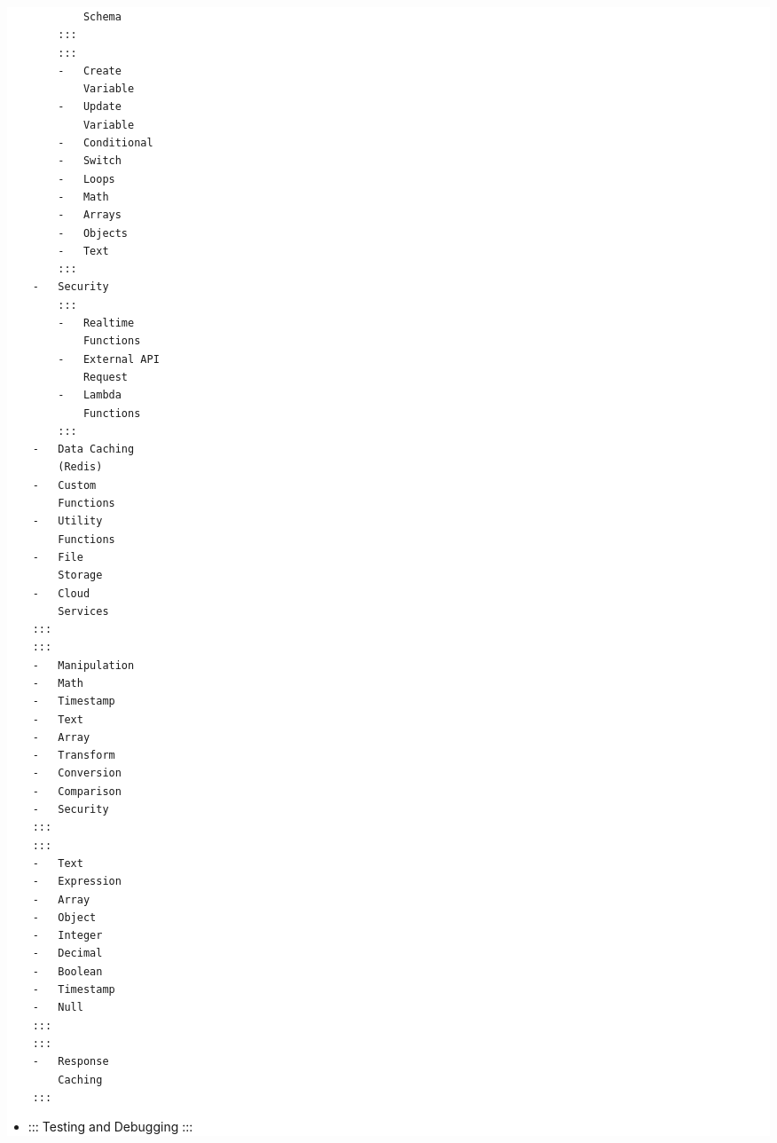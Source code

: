                 Schema
            :::
            ::: 
            -   Create
                Variable
            -   Update
                Variable
            -   Conditional
            -   Switch
            -   Loops
            -   Math
            -   Arrays
            -   Objects
            -   Text
            :::
        -   Security
            ::: 
            -   Realtime
                Functions
            -   External API
                Request
            -   Lambda
                Functions
            :::
        -   Data Caching
            (Redis)
        -   Custom
            Functions
        -   Utility
            Functions
        -   File
            Storage
        -   Cloud
            Services
        :::
        ::: 
        -   Manipulation
        -   Math
        -   Timestamp
        -   Text
        -   Array
        -   Transform
        -   Conversion
        -   Comparison
        -   Security
        :::
        ::: 
        -   Text
        -   Expression
        -   Array
        -   Object
        -   Integer
        -   Decimal
        -   Boolean
        -   Timestamp
        -   Null
        :::
        ::: 
        -   Response
            Caching
        :::
-   ::: 
    Testing and Debugging
    :::